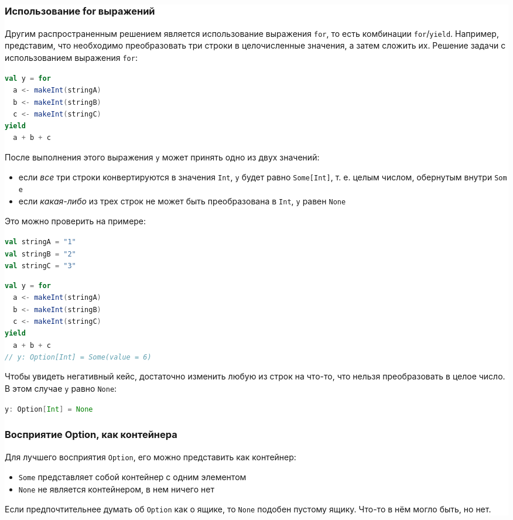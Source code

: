 ### Использование for выражений

Другим распространенным решением является использование выражения `for`, то есть комбинации `for`/`yield`. 
Например, представим, что необходимо преобразовать три строки в целочисленные значения, а затем сложить их. 
Решение задачи с использованием выражения `for`:

```scala
val y = for
  a <- makeInt(stringA)
  b <- makeInt(stringB)
  c <- makeInt(stringC)
yield
  a + b + c
```

После выполнения этого выражения `y` может принять одно из двух значений:
- если _все_ три строки конвертируются в значения `Int`, `y` будет равно `Some[Int]`, 
т. е. целым числом, обернутым внутри `Some`
- если _какая-либо_ из трех строк не может быть преобразована в `Int`, `y` равен `None`

Это можно проверить на примере:

```scala
val stringA = "1"
val stringB = "2"
val stringC = "3"
```
```scala
val y = for
  a <- makeInt(stringA)
  b <- makeInt(stringB)
  c <- makeInt(stringC)
yield
  a + b + c
// y: Option[Int] = Some(value = 6)
```

Чтобы увидеть негативный кейс, достаточно изменить любую из строк на что-то, что нельзя преобразовать в целое число. 
В этом случае `y` равно `None`:

```scala
y: Option[Int] = None
```

### Восприятие Option, как контейнера

Для лучшего восприятия `Option`, его можно представить как контейнер:
- `Some` представляет собой контейнер с одним элементом
- `None` не является контейнером, в нем ничего нет

Если предпочтительнее думать об `Option` как о ящике, то `None` подобен пустому ящику. 
Что-то в нём могло быть, но нет.
